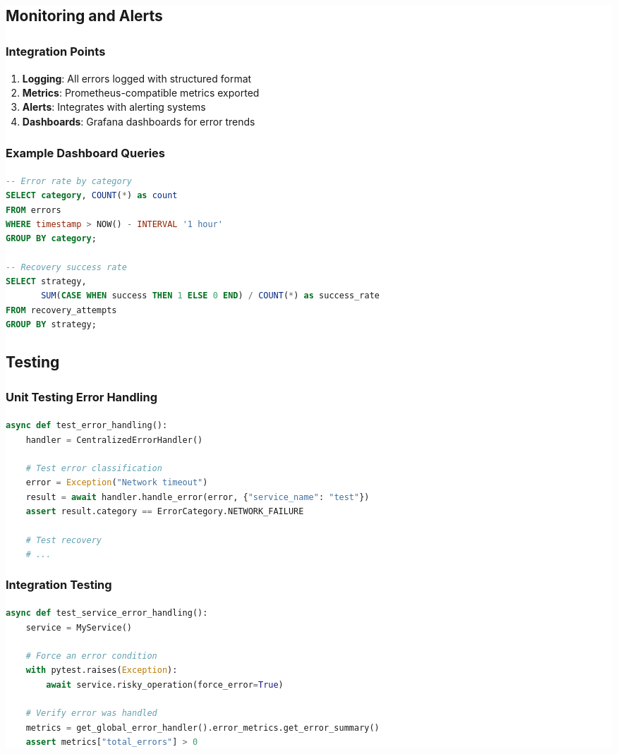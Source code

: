 ## Monitoring and Alerts

### Integration Points

1. **Logging**: All errors logged with structured format
2. **Metrics**: Prometheus-compatible metrics exported
3. **Alerts**: Integrates with alerting systems
4. **Dashboards**: Grafana dashboards for error trends

### Example Dashboard Queries

```sql
-- Error rate by category
SELECT category, COUNT(*) as count
FROM errors
WHERE timestamp > NOW() - INTERVAL '1 hour'
GROUP BY category;

-- Recovery success rate
SELECT strategy, 
       SUM(CASE WHEN success THEN 1 ELSE 0 END) / COUNT(*) as success_rate
FROM recovery_attempts
GROUP BY strategy;
```

## Testing

### Unit Testing Error Handling

```python
async def test_error_handling():
    handler = CentralizedErrorHandler()
    
    # Test error classification
    error = Exception("Network timeout")
    result = await handler.handle_error(error, {"service_name": "test"})
    assert result.category == ErrorCategory.NETWORK_FAILURE
    
    # Test recovery
    # ...
```

### Integration Testing

```python
async def test_service_error_handling():
    service = MyService()
    
    # Force an error condition
    with pytest.raises(Exception):
        await service.risky_operation(force_error=True)
    
    # Verify error was handled
    metrics = get_global_error_handler().error_metrics.get_error_summary()
    assert metrics["total_errors"] > 0
```
